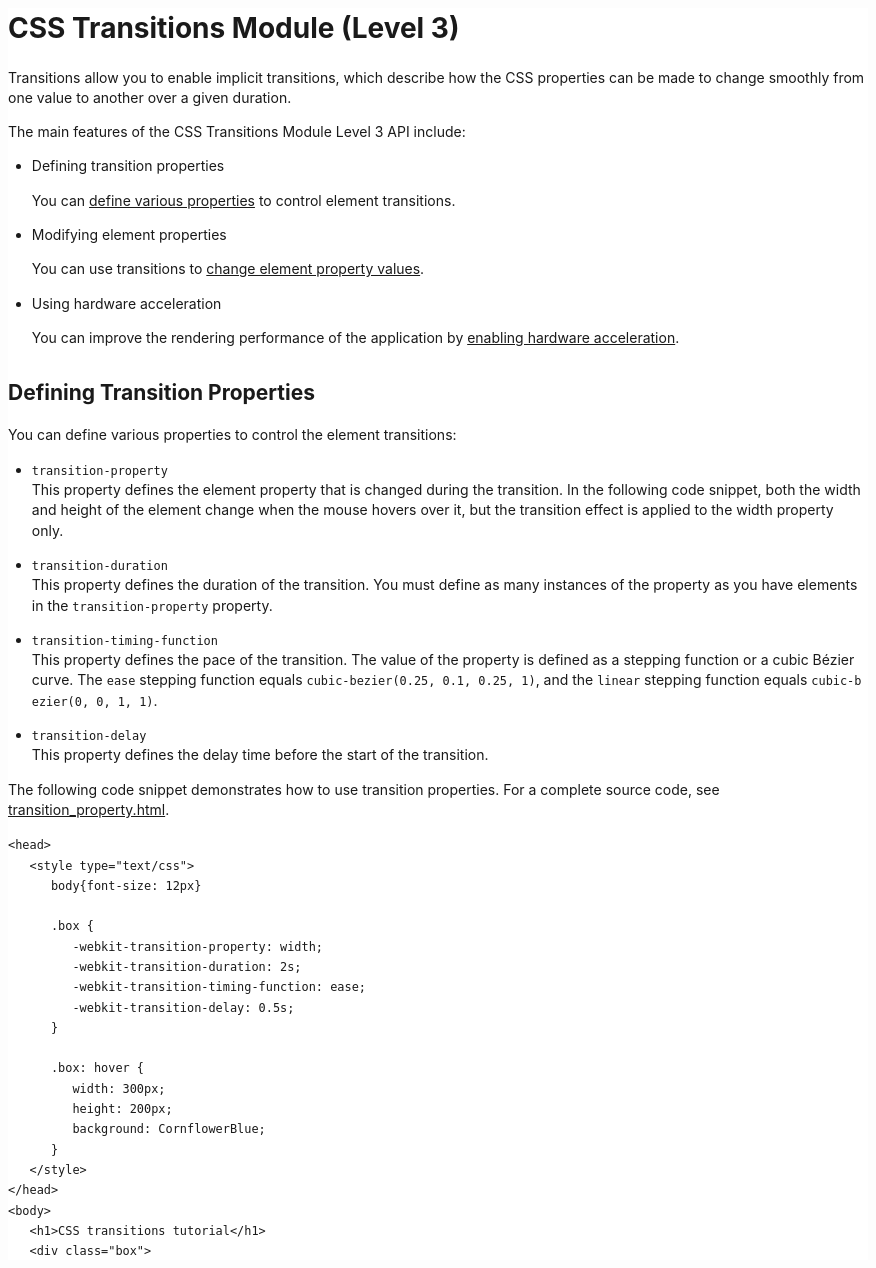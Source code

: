 # CSS Transitions Module (Level 3)

Transitions allow you to enable implicit transitions, which describe how the CSS properties can be made to change smoothly from one value to another over a given duration.

The main features of the CSS Transitions Module Level 3 API include:

- Defining transition properties

  You can [define various properties](#defining-transition-properties) to control element transitions.

- Modifying element properties

  You can  use transitions to [change element property values](#modifying-element-properties).

- Using hardware acceleration

  You can improve the rendering performance of the application by [enabling hardware acceleration](#using-hardware-acceleration).

## Defining Transition Properties

You can define various properties to control the element transitions:

- `transition-property`  
This property defines the element property that is changed during the transition. In the following code snippet, both the width and height of the element change when the mouse hovers over it, but the transition effect is applied to the width property only.

- `transition-duration`  
This property defines the duration of the transition. You must define as many instances of the property as you have elements in the `transition-property` property.

- `transition-timing-function`  
This property defines the pace of the transition. The value of the property is defined as a stepping function or a cubic Bézier curve. The `ease` stepping function equals `cubic-bezier(0.25, 0.1, 0.25, 1)`, and the `linear` stepping function equals `cubic-bezier(0, 0, 1, 1)`.

- `transition-delay`  
This property defines the delay time before the start of the transition.

The following code snippet demonstrates how to use transition properties. For a complete source code, see [transition_property.html](http://download.tizen.org/misc/examples/w3c_html5/dom_forms_and_styles/css_transitions_module_level_3).

```
<head>
   <style type="text/css">
      body{font-size: 12px}

      .box {
         -webkit-transition-property: width;
         -webkit-transition-duration: 2s;
         -webkit-transition-timing-function: ease;
         -webkit-transition-delay: 0.5s;
      }

      .box: hover {
         width: 300px;
         height: 200px;
         background: CornflowerBlue;
      }
   </style>
</head>
<body>
   <h1>CSS transitions tutorial</h1>
   <div class="box">
```